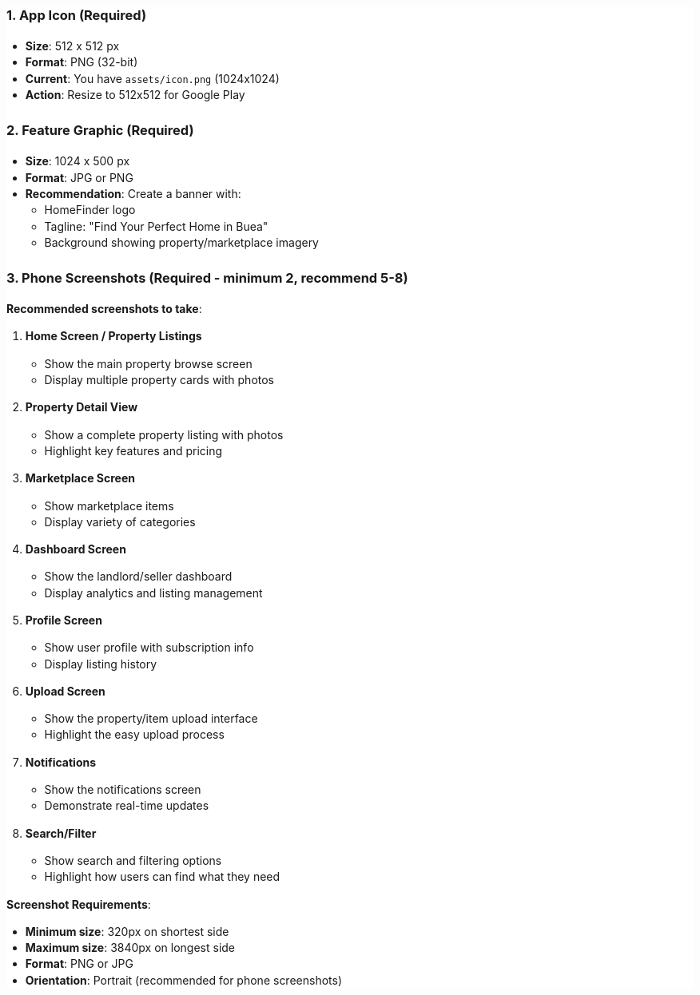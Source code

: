 ### 1. App Icon (Required)
- **Size**: 512 x 512 px
- **Format**: PNG (32-bit)
- **Current**: You have `assets/icon.png` (1024x1024)
- **Action**: Resize to 512x512 for Google Play

### 2. Feature Graphic (Required)
- **Size**: 1024 x 500 px
- **Format**: JPG or PNG
- **Recommendation**: Create a banner with:
  - HomeFinder logo
  - Tagline: "Find Your Perfect Home in Buea"
  - Background showing property/marketplace imagery

### 3. Phone Screenshots (Required - minimum 2, recommend 5-8)

**Recommended screenshots to take**:

1. **Home Screen / Property Listings**
   - Show the main property browse screen
   - Display multiple property cards with photos

2. **Property Detail View**
   - Show a complete property listing with photos
   - Highlight key features and pricing

3. **Marketplace Screen**
   - Show marketplace items
   - Display variety of categories

4. **Dashboard Screen**
   - Show the landlord/seller dashboard
   - Display analytics and listing management

5. **Profile Screen**
   - Show user profile with subscription info
   - Display listing history

6. **Upload Screen**
   - Show the property/item upload interface
   - Highlight the easy upload process

7. **Notifications**
   - Show the notifications screen
   - Demonstrate real-time updates

8. **Search/Filter**
   - Show search and filtering options
   - Highlight how users can find what they need

**Screenshot Requirements**:
- **Minimum size**: 320px on shortest side
- **Maximum size**: 3840px on longest side
- **Format**: PNG or JPG
- **Orientation**: Portrait (recommended for phone screenshots)
